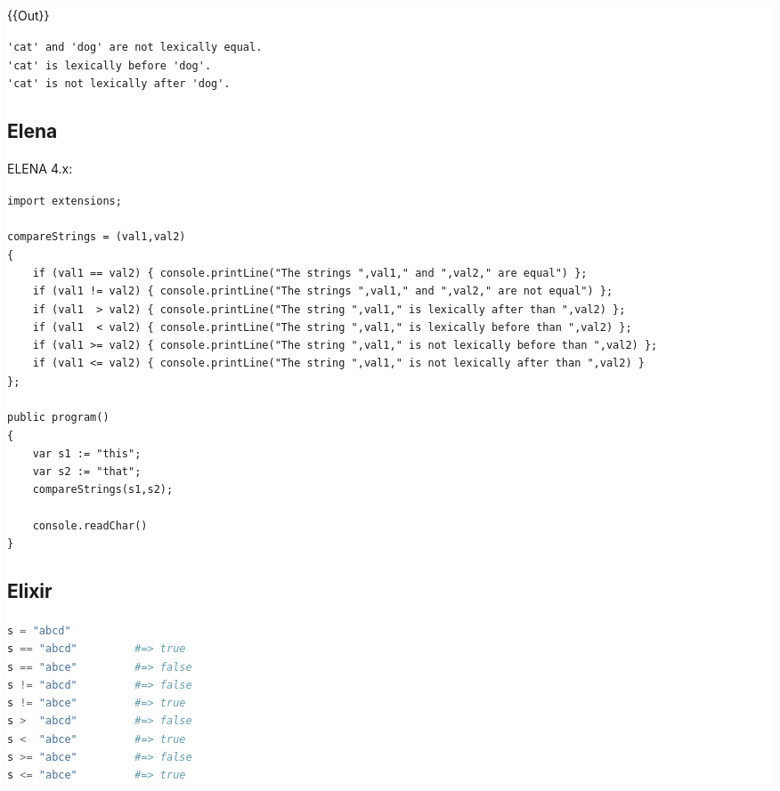 {{Out}}

```txt
'cat' and 'dog' are not lexically equal.
'cat' is lexically before 'dog'.
'cat' is not lexically after 'dog'.

```



## Elena

ELENA 4.x:

```elena
import extensions;
 
compareStrings = (val1,val2)
{
    if (val1 == val2) { console.printLine("The strings ",val1," and ",val2," are equal") };
    if (val1 != val2) { console.printLine("The strings ",val1," and ",val2," are not equal") };
    if (val1  > val2) { console.printLine("The string ",val1," is lexically after than ",val2) };
    if (val1  < val2) { console.printLine("The string ",val1," is lexically before than ",val2) };
    if (val1 >= val2) { console.printLine("The string ",val1," is not lexically before than ",val2) };
    if (val1 <= val2) { console.printLine("The string ",val1," is not lexically after than ",val2) }
};
 
public program()
{
    var s1 := "this";
    var s2 := "that";
    compareStrings(s1,s2);
 
    console.readChar()
}
```



## Elixir


```elixir
s = "abcd"
s == "abcd"         #=> true
s == "abce"         #=> false
s != "abcd"         #=> false
s != "abce"         #=> true
s >  "abcd"         #=> false
s <  "abce"         #=> true
s >= "abce"         #=> false
s <= "abce"         #=> true
```
